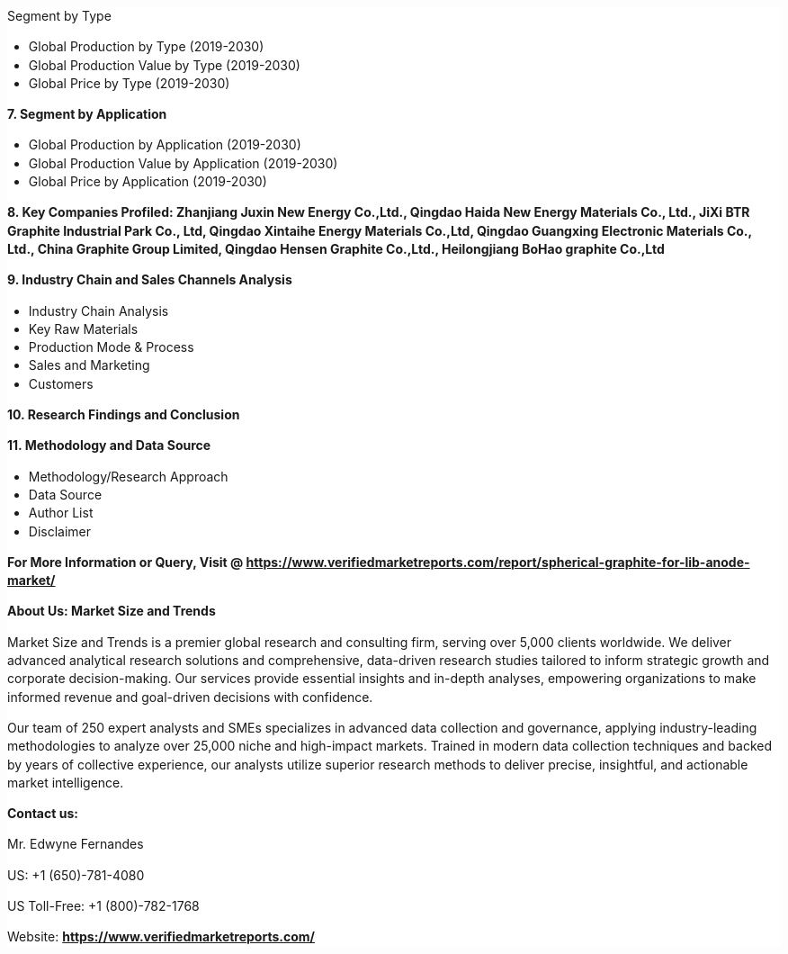 Segment by Type</strong></p><ul><li>Global Production by Type (2019-2030)</li><li>Global Production Value by Type (2019-2030)</li><li>Global Price by Type (2019-2030)</li></ul><p><strong>7. Segment by Application</strong></p><ul><li>Global Production by Application (2019-2030)</li><li>Global Production Value by Application (2019-2030)</li><li>Global Price by Application (2019-2030)</li></ul><p><strong>8. Key Companies Profiled: Zhanjiang Juxin New Energy Co.,Ltd., Qingdao Haida New Energy Materials Co., Ltd., JiXi BTR Graphite Industrial Park Co., Ltd, Qingdao Xintaihe Energy Materials Co.,Ltd, Qingdao Guangxing Electronic Materials Co., Ltd., China Graphite Group Limited, Qingdao Hensen Graphite Co.,Ltd., Heilongjiang BoHao graphite Co.,Ltd</strong></p><p><strong>9. Industry Chain and Sales Channels Analysis</strong></p><ul><li>Industry Chain Analysis</li><li>Key Raw Materials</li><li>Production Mode &amp; Process</li><li>Sales and Marketing</li><li>Customers</li></ul><p><strong>10. Research Findings and Conclusion</strong></p><p><strong>11. Methodology and Data Source</strong></p><ul><li>Methodology/Research Approach</li><li>Data Source</li><li>Author List</li><li>Disclaimer</li></ul></p><p><strong>For More Information or Query, Visit @ <a href="https://www.verifiedmarketreports.com/report/spherical-graphite-for-lib-anode-market/">https://www.verifiedmarketreports.com/report/spherical-graphite-for-lib-anode-market/</a></strong></p><p><strong>About Us: Market Size and Trends</strong></p><p>Market Size and Trends is a premier global research and consulting firm, serving over 5,000 clients worldwide. We deliver advanced analytical research solutions and comprehensive, data-driven research studies tailored to inform strategic growth and corporate decision-making. Our services provide essential insights and in-depth analyses, empowering organizations to make informed revenue and goal-driven decisions with confidence.</p><p>Our team of 250 expert analysts and SMEs specializes in advanced data collection and governance, applying industry-leading methodologies to analyze over 25,000 niche and high-impact markets. Trained in modern data collection techniques and backed by years of collective experience, our analysts utilize superior research methods to deliver precise, insightful, and actionable market intelligence.</p><p><strong>Contact us:</strong></p><p>Mr. Edwyne Fernandes</p><p>US: +1 (650)-781-4080</p><p>US Toll-Free: +1 (800)-782-1768</p><p>Website: <strong><a href="https://www.verifiedmarketreports.com/">https://www.verifiedmarketreports.com/</a></strong></p>
